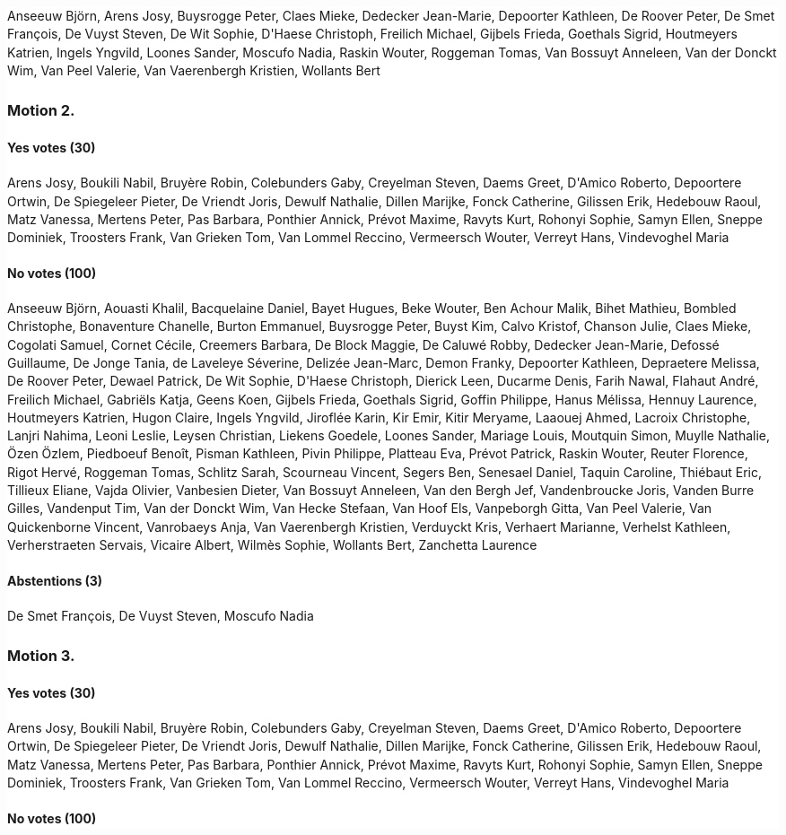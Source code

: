 Anseeuw Björn, Arens Josy, Buysrogge Peter, Claes Mieke, Dedecker Jean-Marie, Depoorter Kathleen, De Roover Peter, De Smet François, De Vuyst Steven, De Wit Sophie, D'Haese Christoph, Freilich Michael, Gijbels Frieda, Goethals Sigrid, Houtmeyers Katrien, Ingels Yngvild, Loones Sander, Moscufo Nadia, Raskin Wouter, Roggeman Tomas, Van Bossuyt Anneleen, Van der Donckt Wim, Van Peel Valerie, Van Vaerenbergh Kristien, Wollants Bert


### Motion 2.

#### Yes votes (30)

Arens Josy, Boukili Nabil, Bruyère Robin, Colebunders Gaby, Creyelman Steven, Daems Greet, D'Amico Roberto, Depoortere Ortwin, De Spiegeleer Pieter, De Vriendt Joris, Dewulf Nathalie, Dillen Marijke, Fonck Catherine, Gilissen Erik, Hedebouw Raoul, Matz Vanessa, Mertens Peter, Pas Barbara, Ponthier Annick, Prévot Maxime, Ravyts Kurt, Rohonyi Sophie, Samyn Ellen, Sneppe Dominiek, Troosters Frank, Van Grieken Tom, Van Lommel Reccino, Vermeersch Wouter, Verreyt Hans, Vindevoghel Maria

#### No votes (100)

Anseeuw Björn, Aouasti Khalil, Bacquelaine Daniel, Bayet Hugues, Beke Wouter, Ben Achour Malik, Bihet Mathieu, Bombled Christophe, Bonaventure Chanelle, Burton Emmanuel, Buysrogge Peter, Buyst Kim, Calvo Kristof, Chanson Julie, Claes Mieke, Cogolati Samuel, Cornet Cécile, Creemers Barbara, De Block Maggie, De Caluwé Robby, Dedecker Jean-Marie, Defossé Guillaume, De Jonge Tania, de Laveleye Séverine, Delizée Jean-Marc, Demon Franky, Depoorter Kathleen, Depraetere Melissa, De Roover Peter, Dewael Patrick, De Wit Sophie, D'Haese Christoph, Dierick Leen, Ducarme Denis, Farih Nawal, Flahaut André, Freilich Michael, Gabriëls Katja, Geens Koen, Gijbels Frieda, Goethals Sigrid, Goffin Philippe, Hanus Mélissa, Hennuy Laurence, Houtmeyers Katrien, Hugon Claire, Ingels Yngvild, Jiroflée Karin, Kir Emir, Kitir Meryame, Laaouej Ahmed, Lacroix Christophe, Lanjri Nahima, Leoni Leslie, Leysen Christian, Liekens Goedele, Loones Sander, Mariage Louis, Moutquin Simon, Muylle Nathalie, Özen Özlem, Piedboeuf Benoît, Pisman Kathleen, Pivin Philippe, Platteau Eva, Prévot Patrick, Raskin Wouter, Reuter Florence, Rigot Hervé, Roggeman Tomas, Schlitz Sarah, Scourneau Vincent, Segers Ben, Senesael Daniel, Taquin Caroline, Thiébaut Eric, Tillieux Eliane, Vajda Olivier, Vanbesien Dieter, Van Bossuyt Anneleen, Van den Bergh Jef, Vandenbroucke Joris, Vanden Burre Gilles, Vandenput Tim, Van der Donckt Wim, Van Hecke Stefaan, Van Hoof Els, Vanpeborgh Gitta, Van Peel Valerie, Van Quickenborne Vincent, Vanrobaeys Anja, Van Vaerenbergh Kristien, Verduyckt Kris, Verhaert Marianne, Verhelst Kathleen, Verherstraeten Servais, Vicaire Albert, Wilmès Sophie, Wollants Bert, Zanchetta Laurence

#### Abstentions (3)

De Smet François, De Vuyst Steven, Moscufo Nadia


### Motion 3.

#### Yes votes (30)

Arens Josy, Boukili Nabil, Bruyère Robin, Colebunders Gaby, Creyelman Steven, Daems Greet, D'Amico Roberto, Depoortere Ortwin, De Spiegeleer Pieter, De Vriendt Joris, Dewulf Nathalie, Dillen Marijke, Fonck Catherine, Gilissen Erik, Hedebouw Raoul, Matz Vanessa, Mertens Peter, Pas Barbara, Ponthier Annick, Prévot Maxime, Ravyts Kurt, Rohonyi Sophie, Samyn Ellen, Sneppe Dominiek, Troosters Frank, Van Grieken Tom, Van Lommel Reccino, Vermeersch Wouter, Verreyt Hans, Vindevoghel Maria

#### No votes (100)
